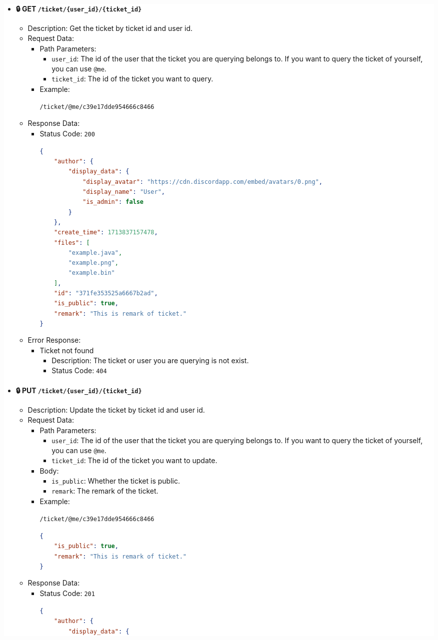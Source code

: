 - #### 🔒 GET `/ticket/{user_id}/{ticket_id}`
    - Description: Get the ticket by ticket id and user id.
    - Request Data:
        - Path Parameters:
            - `user_id`: The id of the user that the ticket you are querying belongs to. If you want to query the ticket of yourself, you can use `@me`.
            - `ticket_id`: The id of the ticket you want to query.
        - Example:
            ```
            /ticket/@me/c39e17dde954666c8466
            ```
    - Response Data:
        - Status Code: `200`
            ```json
            {
                "author": {
                    "display_data": {
                        "display_avatar": "https://cdn.discordapp.com/embed/avatars/0.png",
                        "display_name": "User",
                        "is_admin": false
                    }
                },
                "create_time": 1713837157478,
                "files": [
                    "example.java",
                    "example.png",
                    "example.bin"
                ],
                "id": "371fe353525a6667b2ad",
                "is_public": true,
                "remark": "This is remark of ticket."
            }
            ```
    - Error Response:
        - Ticket not found
            - Description: The ticket or user you are querying is not exist.
            - Status Code: `404`

- #### 🔒 PUT `/ticket/{user_id}/{ticket_id}`
    - Description: Update the ticket by ticket id and user id.
    - Request Data:
        - Path Parameters:
            - `user_id`: The id of the user that the ticket you are querying belongs to. If you want to query the ticket of yourself, you can use `@me`.
            - `ticket_id`: The id of the ticket you want to update.
        - Body:
            - `is_public`: Whether the ticket is public.
            - `remark`: The remark of the ticket.
        - Example:
            ```
            /ticket/@me/c39e17dde954666c8466
            ```
            ```json
            {
                "is_public": true,
                "remark": "This is remark of ticket."
            }
            ```
    - Response Data:
        - Status Code: `201`
            ```json
            {
                "author": {
                    "display_data": {